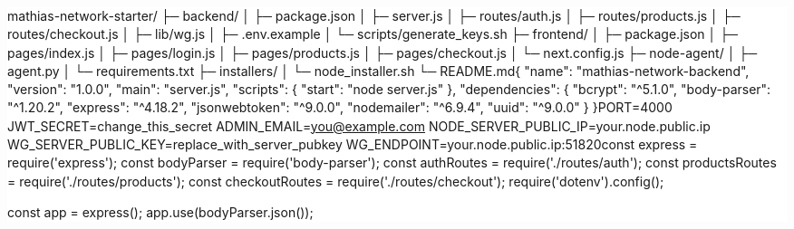 mathias-network-starter/
├─ backend/
│  ├─ package.json
│  ├─ server.js
│  ├─ routes/auth.js
│  ├─ routes/products.js
│  ├─ routes/checkout.js
│  ├─ lib/wg.js
│  ├─ .env.example
│  └─ scripts/generate_keys.sh
├─ frontend/
│  ├─ package.json
│  ├─ pages/index.js
│  ├─ pages/login.js
│  ├─ pages/products.js
│  ├─ pages/checkout.js
│  └─ next.config.js
├─ node-agent/
│  ├─ agent.py
│  └─ requirements.txt
├─ installers/
│  └─ node_installer.sh
└─ README.md{
  "name": "mathias-network-backend",
  "version": "1.0.0",
  "main": "server.js",
  "scripts": {
    "start": "node server.js"
  },
  "dependencies": {
    "bcrypt": "^5.1.0",
    "body-parser": "^1.20.2",
    "express": "^4.18.2",
    "jsonwebtoken": "^9.0.0",
    "nodemailer": "^6.9.4",
    "uuid": "^9.0.0"
  }
}PORT=4000
JWT_SECRET=change_this_secret
ADMIN_EMAIL=you@example.com
NODE_SERVER_PUBLIC_IP=your.node.public.ip
WG_SERVER_PUBLIC_KEY=replace_with_server_pubkey
WG_ENDPOINT=your.node.public.ip:51820const express = require('express');
const bodyParser = require('body-parser');
const authRoutes = require('./routes/auth');
const productsRoutes = require('./routes/products');
const checkoutRoutes = require('./routes/checkout');
require('dotenv').config();

const app = express();
app.use(bodyParser.json());
